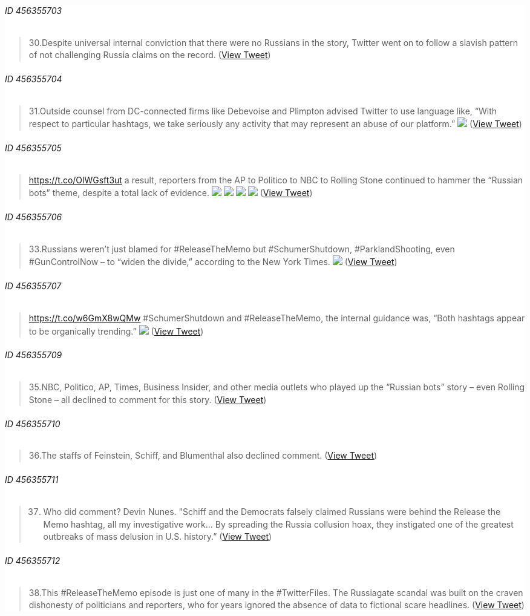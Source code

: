 ###### ID 456355703
> 30.Despite universal internal conviction that there were no Russians in the story, Twitter went on to follow a slavish pattern of not challenging Russia claims on the record. ([View Tweet](https://twitter.com/mtaibbi/status/1613589110932869137))
    
###### ID 456355704
> 31.Outside counsel from DC-connected firms like Debevoise and Plimpton advised Twitter to use language like, “With respect to particular hashtags, we take seriously any activity that may represent an abuse of our platform.” 
> ![](https://pbs.twimg.com/media/FmSaiJ4XkBc3ru3.jpg) ([View Tweet](https://twitter.com/mtaibbi/status/1613589112761585697))
    
###### ID 456355705
> https://t.co/OlWGsft3ut a result, reporters from the AP to Politico to NBC to Rolling Stone continued to hammer the “Russian bots” theme, despite a total lack of evidence. 
> ![](https://pbs.twimg.com/media/FmSak0DX0AESqk2.jpg) 
> ![](https://pbs.twimg.com/media/FmSak2PXkAEPyeH.png) 
> ![](https://pbs.twimg.com/media/FmSak4VXkAcOoPJ.jpg) 
> ![](https://pbs.twimg.com/media/FmSak6YXkB0RGUf.jpg) ([View Tweet](https://twitter.com/mtaibbi/status/1613589116028948495))
    
###### ID 456355706
> 33.Russians weren’t just blamed for #ReleaseTheMemo but #SchumerShutdown, #ParklandShooting, even #GunControlNow – to “widen the divide,” according to the New York Times. 
> ![](https://pbs.twimg.com/media/FmSansEWYAAiwiv.jpg) ([View Tweet](https://twitter.com/mtaibbi/status/1613589118826549278))
    
###### ID 456355707
> https://t.co/w6GmX8wQMw #SchumerShutdown and #ReleaseTheMemo, the internal guidance was, “Both hashtags appear to be organically trending.” 
> ![](https://pbs.twimg.com/media/FmSaqWwXkBIQJ-a.jpg) ([View Tweet](https://twitter.com/mtaibbi/status/1613589121578192896))
    
###### ID 456355709
> 35.NBC, Politico, AP, Times, Business Insider, and other media outlets who played up the “Russian bots” story – even Rolling Stone – all declined to comment for this story. ([View Tweet](https://twitter.com/mtaibbi/status/1613589124665020436))
    
###### ID 456355710
> 36.The staffs of Feinstein, Schiff, and Blumenthal also declined comment. ([View Tweet](https://twitter.com/mtaibbi/status/1613589126720229411))
    
###### ID 456355711
> 37. Who did comment? Devin Nunes. "Schiff and the Democrats falsely claimed Russians were behind the Release the Memo hashtag, all my investigative work... By spreading the Russia collusion hoax, they instigated one of the greatest outbreaks of mass delusion in U.S. history.” ([View Tweet](https://twitter.com/mtaibbi/status/1613589128846921729))
    
###### ID 456355712
> 38.This #ReleaseTheMemo episode is just one of many in the #TwitterFiles. The Russiagate scandal was built on the craven dishonesty of politicians and reporters, who for years ignored the absence of data to fictional scare headlines. ([View Tweet](https://twitter.com/mtaibbi/status/1613589130960855040))
    